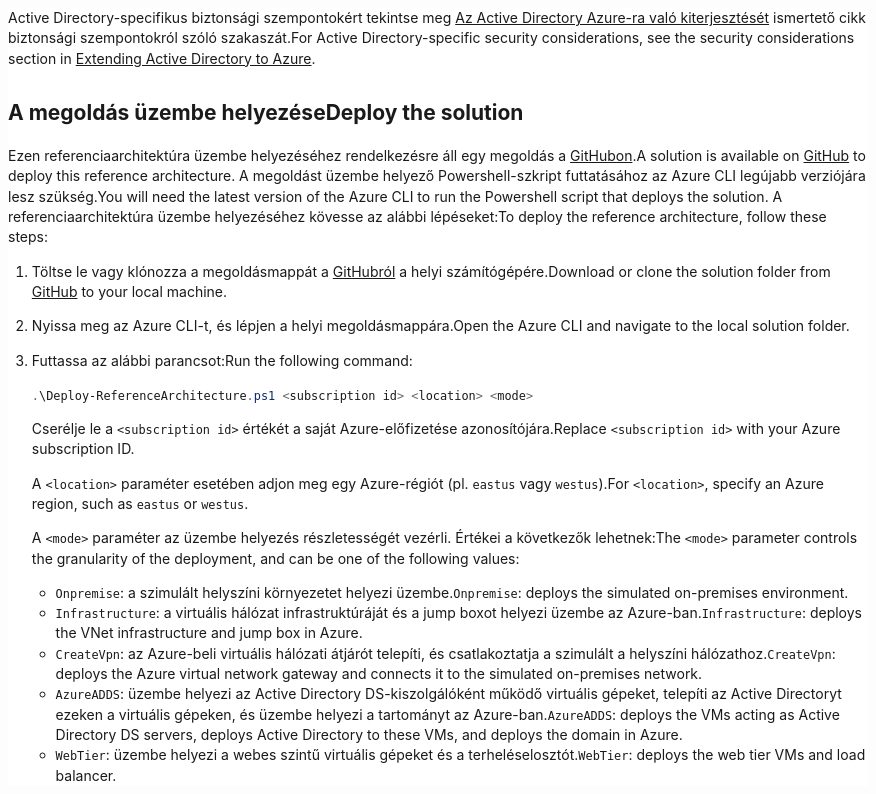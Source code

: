 <span data-ttu-id="ae7e5-185">Active Directory-specifikus biztonsági szempontokért tekintse meg [Az Active Directory Azure-ra való kiterjesztését][adds-extend-domain] ismertető cikk biztonsági szempontokról szóló szakaszát.</span><span class="sxs-lookup"><span data-stu-id="ae7e5-185">For Active Directory-specific security considerations, see the security considerations section in [Extending Active Directory to Azure][adds-extend-domain].</span></span>

## <a name="deploy-the-solution"></a><span data-ttu-id="ae7e5-186">A megoldás üzembe helyezése</span><span class="sxs-lookup"><span data-stu-id="ae7e5-186">Deploy the solution</span></span>

<span data-ttu-id="ae7e5-187">Ezen referenciaarchitektúra üzembe helyezéséhez rendelkezésre áll egy megoldás a [GitHubon][github].</span><span class="sxs-lookup"><span data-stu-id="ae7e5-187">A solution is available on [GitHub][github] to deploy this reference architecture.</span></span> <span data-ttu-id="ae7e5-188">A megoldást üzembe helyező Powershell-szkript futtatásához az Azure CLI legújabb verziójára lesz szükség.</span><span class="sxs-lookup"><span data-stu-id="ae7e5-188">You will need the latest version of the Azure CLI to run the Powershell script that deploys the solution.</span></span> <span data-ttu-id="ae7e5-189">A referenciaarchitektúra üzembe helyezéséhez kövesse az alábbi lépéseket:</span><span class="sxs-lookup"><span data-stu-id="ae7e5-189">To deploy the reference architecture, follow these steps:</span></span>

1. <span data-ttu-id="ae7e5-190">Töltse le vagy klónozza a megoldásmappát a [GitHubról][github] a helyi számítógépére.</span><span class="sxs-lookup"><span data-stu-id="ae7e5-190">Download or clone the solution folder from [GitHub][github] to your local machine.</span></span>

2. <span data-ttu-id="ae7e5-191">Nyissa meg az Azure CLI-t, és lépjen a helyi megoldásmappára.</span><span class="sxs-lookup"><span data-stu-id="ae7e5-191">Open the Azure CLI and navigate to the local solution folder.</span></span>

3. <span data-ttu-id="ae7e5-192">Futtassa az alábbi parancsot:</span><span class="sxs-lookup"><span data-stu-id="ae7e5-192">Run the following command:</span></span>
   
    ```Powershell
    .\Deploy-ReferenceArchitecture.ps1 <subscription id> <location> <mode>
    ```
   
    <span data-ttu-id="ae7e5-193">Cserélje le a `<subscription id>` értékét a saját Azure-előfizetése azonosítójára.</span><span class="sxs-lookup"><span data-stu-id="ae7e5-193">Replace `<subscription id>` with your Azure subscription ID.</span></span>
   
    <span data-ttu-id="ae7e5-194">A `<location>` paraméter esetében adjon meg egy Azure-régiót (pl. `eastus` vagy `westus`).</span><span class="sxs-lookup"><span data-stu-id="ae7e5-194">For `<location>`, specify an Azure region, such as `eastus` or `westus`.</span></span>
   
    <span data-ttu-id="ae7e5-195">A `<mode>` paraméter az üzembe helyezés részletességét vezérli. Értékei a következők lehetnek:</span><span class="sxs-lookup"><span data-stu-id="ae7e5-195">The `<mode>` parameter controls the granularity of the deployment, and can be one of the following values:</span></span>
   
   * <span data-ttu-id="ae7e5-196">`Onpremise`: a szimulált helyszíni környezetet helyezi üzembe.</span><span class="sxs-lookup"><span data-stu-id="ae7e5-196">`Onpremise`: deploys the simulated on-premises environment.</span></span>
   * <span data-ttu-id="ae7e5-197">`Infrastructure`: a virtuális hálózat infrastruktúráját és a jump boxot helyezi üzembe az Azure-ban.</span><span class="sxs-lookup"><span data-stu-id="ae7e5-197">`Infrastructure`: deploys the VNet infrastructure and jump box in Azure.</span></span>
   * <span data-ttu-id="ae7e5-198">`CreateVpn`: az Azure-beli virtuális hálózati átjárót telepíti, és csatlakoztatja a szimulált a helyszíni hálózathoz.</span><span class="sxs-lookup"><span data-stu-id="ae7e5-198">`CreateVpn`: deploys the Azure virtual network gateway and connects it to the simulated on-premises network.</span></span>
   * <span data-ttu-id="ae7e5-199">`AzureADDS`: üzembe helyezi az Active Directory DS-kiszolgálóként működő virtuális gépeket, telepíti az Active Directoryt ezeken a virtuális gépeken, és üzembe helyezi a tartományt az Azure-ban.</span><span class="sxs-lookup"><span data-stu-id="ae7e5-199">`AzureADDS`: deploys the VMs acting as Active Directory DS servers, deploys Active Directory to these VMs, and deploys the domain in Azure.</span></span>
   * <span data-ttu-id="ae7e5-200">`WebTier`: üzembe helyezi a webes szintű virtuális gépeket és a terheléselosztót.</span><span class="sxs-lookup"><span data-stu-id="ae7e5-200">`WebTier`: deploys the web tier VMs and load balancer.</span></span>

[adds-extend-domain]: adds-extend-domain.md
[adfs]: adfs.md
[implementing-a-secure-hybrid-network-architecture]: ../dmz/secure-vnet-hybrid.md
[implementing-a-secure-hybrid-network-architecture-with-internet-access]: ../dmz/secure-vnet-dmz.md
[running-VMs-for-an-N-tier-architecture-on-Azure]: ../virtual-machines-windows/n-tier.md
[ad-azure-guidelines]: https://msdn.microsoft.com/library/azure/jj156090.aspx
[azure-expressroute]: https://azure.microsoft.com/documentation/articles/expressroute-introduction/
[azure-vpn-gateway]: https://azure.microsoft.com/documentation/articles/vpn-gateway-about-vpngateways/
[considerations]: ./considerations.md
[creating-external-trusts]: https://technet.microsoft.com/library/cc816837(v=ws.10).aspx
[creating-forest-trusts]: https://technet.microsoft.com/library/cc816810(v=ws.10).aspx
[github]: https://github.com/mspnp/reference-architectures/tree/master/identity/adds-forest
[incoming-trust]: https://raw.githubusercontent.com/mspnp/reference-architectures/master/identity/adds-forest/extensions/incoming-trust.ps1
[microsoft_systems_center]: https://www.microsoft.com/server-cloud/products/system-center-2016/
[monitoring_ad]: https://msdn.microsoft.com/library/bb727046.aspx
[resource-manager-overview]: /azure/azure-resource-manager/resource-group-overview
[solution-script]: https://raw.githubusercontent.com/mspnp/reference-architectures/master/identity/adds-forest/Deploy-ReferenceArchitecture.ps1
[standby-operations-masters]: https://technet.microsoft.com/library/cc794737(v=ws.10).aspx
[outgoing-trust]: https://raw.githubusercontent.com/mspnp/reference-architectures/master/identity/adds-forest/extensions/outgoing-trust.ps1
[verify-a-trust]: https://technet.microsoft.com/library/cc753821.aspx
[visio-download]: https://archcenter.blob.core.windows.net/cdn/identity-architectures.vsdx
[0]: ./images/adds-forest.png "Biztonságos hibrid hálózati architektúra külön Active Directory-tartományokkal"